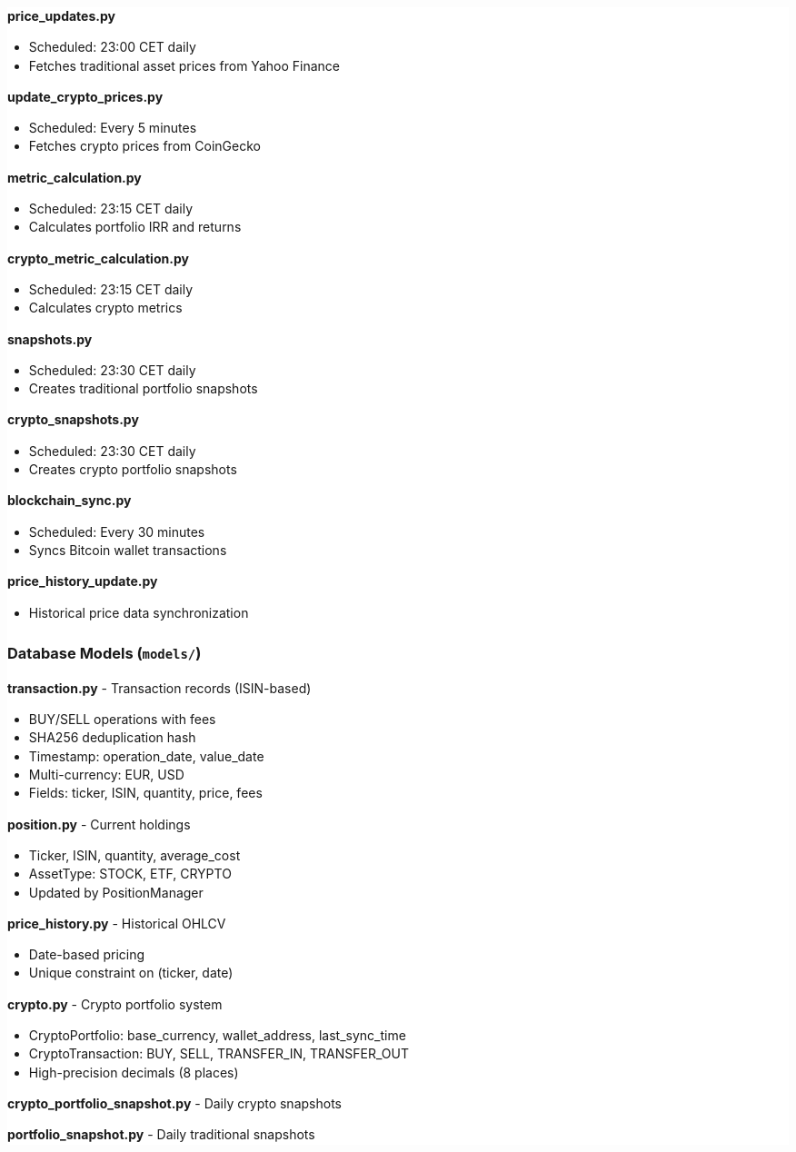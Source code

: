 **price_updates.py**
- Scheduled: 23:00 CET daily
- Fetches traditional asset prices from Yahoo Finance

**update_crypto_prices.py**
- Scheduled: Every 5 minutes
- Fetches crypto prices from CoinGecko

**metric_calculation.py**
- Scheduled: 23:15 CET daily
- Calculates portfolio IRR and returns

**crypto_metric_calculation.py**
- Scheduled: 23:15 CET daily
- Calculates crypto metrics

**snapshots.py**
- Scheduled: 23:30 CET daily
- Creates traditional portfolio snapshots

**crypto_snapshots.py**
- Scheduled: 23:30 CET daily
- Creates crypto portfolio snapshots

**blockchain_sync.py**
- Scheduled: Every 30 minutes
- Syncs Bitcoin wallet transactions

**price_history_update.py**
- Historical price data synchronization

### Database Models (`models/`)

**transaction.py** - Transaction records (ISIN-based)
- BUY/SELL operations with fees
- SHA256 deduplication hash
- Timestamp: operation_date, value_date
- Multi-currency: EUR, USD
- Fields: ticker, ISIN, quantity, price, fees

**position.py** - Current holdings
- Ticker, ISIN, quantity, average_cost
- AssetType: STOCK, ETF, CRYPTO
- Updated by PositionManager

**price_history.py** - Historical OHLCV
- Date-based pricing
- Unique constraint on (ticker, date)

**crypto.py** - Crypto portfolio system
- CryptoPortfolio: base_currency, wallet_address, last_sync_time
- CryptoTransaction: BUY, SELL, TRANSFER_IN, TRANSFER_OUT
- High-precision decimals (8 places)

**crypto_portfolio_snapshot.py** - Daily crypto snapshots

**portfolio_snapshot.py** - Daily traditional snapshots
